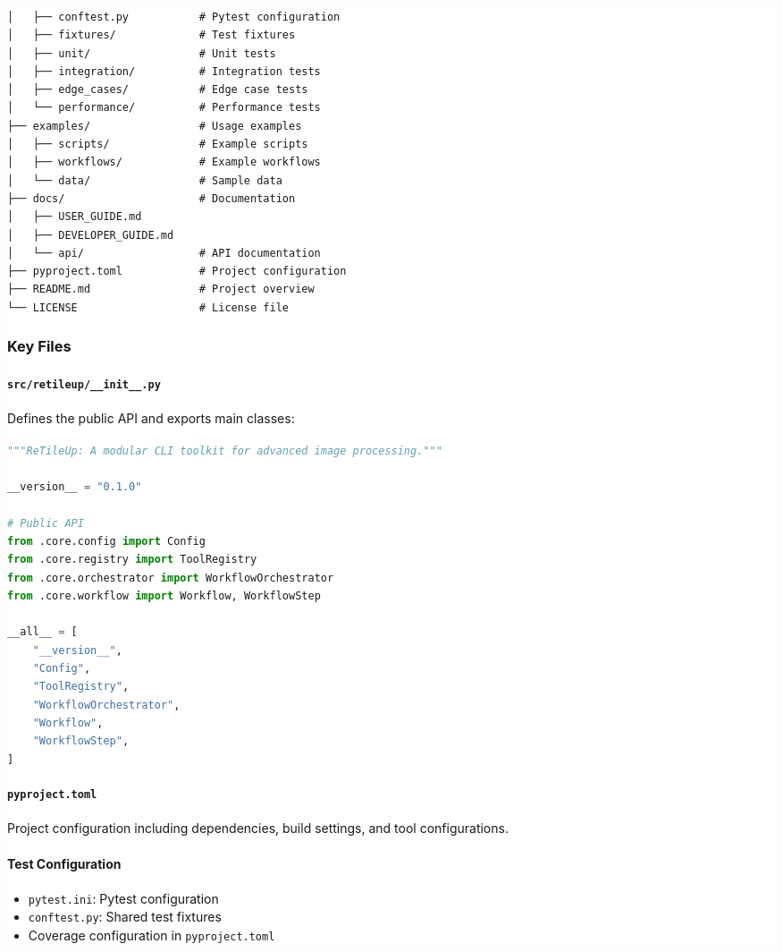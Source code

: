 ```
│   ├── conftest.py           # Pytest configuration
│   ├── fixtures/             # Test fixtures
│   ├── unit/                 # Unit tests
│   ├── integration/          # Integration tests
│   ├── edge_cases/           # Edge case tests
│   └── performance/          # Performance tests
├── examples/                 # Usage examples
│   ├── scripts/              # Example scripts
│   ├── workflows/            # Example workflows
│   └── data/                 # Sample data
├── docs/                     # Documentation
│   ├── USER_GUIDE.md
│   ├── DEVELOPER_GUIDE.md
│   └── api/                  # API documentation
├── pyproject.toml            # Project configuration
├── README.md                 # Project overview
└── LICENSE                   # License file
```

### Key Files

#### `src/retileup/__init__.py`
Defines the public API and exports main classes:

```python
"""ReTileUp: A modular CLI toolkit for advanced image processing."""

__version__ = "0.1.0"

# Public API
from .core.config import Config
from .core.registry import ToolRegistry
from .core.orchestrator import WorkflowOrchestrator
from .core.workflow import Workflow, WorkflowStep

__all__ = [
    "__version__",
    "Config",
    "ToolRegistry",
    "WorkflowOrchestrator",
    "Workflow",
    "WorkflowStep",
]
```

#### `pyproject.toml`
Project configuration including dependencies, build settings, and tool configurations.

#### Test Configuration
- `pytest.ini`: Pytest configuration
- `conftest.py`: Shared test fixtures
- Coverage configuration in `pyproject.toml`
